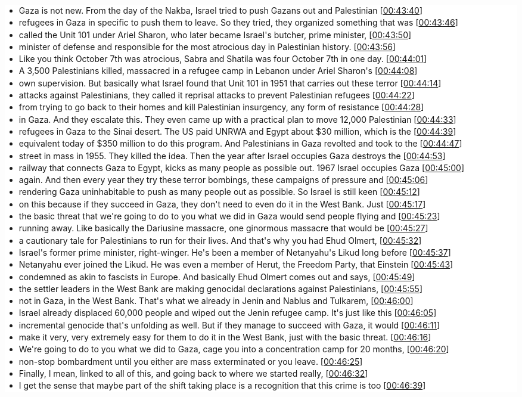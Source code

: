 *  Gaza is not new. From the day of the Nakba, Israel tried to push Gazans out and Palestinian [[00:43:40](https://www.youtube.com/watch?v=nzmfkSEZ_64&t=2620.4s)]
*  refugees in Gaza in specific to push them to leave. So they tried, they organized something that was [[00:43:46](https://www.youtube.com/watch?v=nzmfkSEZ_64&t=2626.08s)]
*  called the Unit 101 under Ariel Sharon, who later became Israel's butcher, prime minister, [[00:43:50](https://www.youtube.com/watch?v=nzmfkSEZ_64&t=2630.7200000000003s)]
*  minister of defense and responsible for the most atrocious day in Palestinian history. [[00:43:56](https://www.youtube.com/watch?v=nzmfkSEZ_64&t=2636.88s)]
*  Like you think October 7th was atrocious, Sabra and Shatila was four October 7th in one day. [[00:44:01](https://www.youtube.com/watch?v=nzmfkSEZ_64&t=2641.52s)]
*  A 3,500 Palestinians killed, massacred in a refugee camp in Lebanon under Ariel Sharon's [[00:44:08](https://www.youtube.com/watch?v=nzmfkSEZ_64&t=2648.56s)]
*  own supervision. But basically what Israel found that Unit 101 in 1951 that carries out these terror [[00:44:14](https://www.youtube.com/watch?v=nzmfkSEZ_64&t=2654.64s)]
*  attacks against Palestinians, they called it reprisal attacks to prevent Palestinian refugees [[00:44:22](https://www.youtube.com/watch?v=nzmfkSEZ_64&t=2662.96s)]
*  from trying to go back to their homes and kill Palestinian insurgency, any form of resistance [[00:44:28](https://www.youtube.com/watch?v=nzmfkSEZ_64&t=2668.0s)]
*  in Gaza. And they escalate this. They even came up with a practical plan to move 12,000 Palestinian [[00:44:33](https://www.youtube.com/watch?v=nzmfkSEZ_64&t=2673.04s)]
*  refugees in Gaza to the Sinai desert. The US paid UNRWA and Egypt about $30 million, which is the [[00:44:39](https://www.youtube.com/watch?v=nzmfkSEZ_64&t=2679.7599999999998s)]
*  equivalent today of $350 million to do this program. And Palestinians in Gaza revolted and took to the [[00:44:47](https://www.youtube.com/watch?v=nzmfkSEZ_64&t=2687.12s)]
*  street in mass in 1955. They killed the idea. Then the year after Israel occupies Gaza destroys the [[00:44:53](https://www.youtube.com/watch?v=nzmfkSEZ_64&t=2693.6s)]
*  railway that connects Gaza to Egypt, kicks as many people as possible out. 1967 Israel occupies Gaza [[00:45:00](https://www.youtube.com/watch?v=nzmfkSEZ_64&t=2700.08s)]
*  again. And then every year they try these terror bombings, these campaigns of pressure and [[00:45:06](https://www.youtube.com/watch?v=nzmfkSEZ_64&t=2706.3199999999997s)]
*  rendering Gaza uninhabitable to push as many people out as possible. So Israel is still keen [[00:45:12](https://www.youtube.com/watch?v=nzmfkSEZ_64&t=2712.48s)]
*  on this because if they succeed in Gaza, they don't need to even do it in the West Bank. Just [[00:45:17](https://www.youtube.com/watch?v=nzmfkSEZ_64&t=2717.52s)]
*  the basic threat that we're going to do to you what we did in Gaza would send people flying and [[00:45:23](https://www.youtube.com/watch?v=nzmfkSEZ_64&t=2723.2799999999997s)]
*  running away. Like basically the Dariusine massacre, one ginormous massacre that would be [[00:45:27](https://www.youtube.com/watch?v=nzmfkSEZ_64&t=2727.76s)]
*  a cautionary tale for Palestinians to run for their lives. And that's why you had Ehud Olmert, [[00:45:32](https://www.youtube.com/watch?v=nzmfkSEZ_64&t=2732.96s)]
*  Israel's former prime minister, right-winger. He's been a member of Netanyahu's Likud long before [[00:45:37](https://www.youtube.com/watch?v=nzmfkSEZ_64&t=2737.84s)]
*  Netanyahu ever joined the Likud. He was even a member of Herut, the Freedom Party, that Einstein [[00:45:43](https://www.youtube.com/watch?v=nzmfkSEZ_64&t=2743.44s)]
*  condemned as akin to fascists in Europe. And basically Ehud Olmert comes out and says, [[00:45:49](https://www.youtube.com/watch?v=nzmfkSEZ_64&t=2749.1200000000003s)]
*  the settler leaders in the West Bank are making genocidal declarations against Palestinians, [[00:45:55](https://www.youtube.com/watch?v=nzmfkSEZ_64&t=2755.36s)]
*  not in Gaza, in the West Bank. That's what we already in Jenin and Nablus and Tulkarem, [[00:46:00](https://www.youtube.com/watch?v=nzmfkSEZ_64&t=2760.32s)]
*  Israel already displaced 60,000 people and wiped out the Jenin refugee camp. It's just like this [[00:46:05](https://www.youtube.com/watch?v=nzmfkSEZ_64&t=2765.36s)]
*  incremental genocide that's unfolding as well. But if they manage to succeed with Gaza, it would [[00:46:11](https://www.youtube.com/watch?v=nzmfkSEZ_64&t=2771.28s)]
*  make it very, very extremely easy for them to do it in the West Bank, just with the basic threat. [[00:46:16](https://www.youtube.com/watch?v=nzmfkSEZ_64&t=2776.32s)]
*  We're going to do to you what we did to Gaza, cage you into a concentration camp for 20 months, [[00:46:20](https://www.youtube.com/watch?v=nzmfkSEZ_64&t=2780.64s)]
*  non-stop bombardment until you either are mass exterminated or you leave. [[00:46:25](https://www.youtube.com/watch?v=nzmfkSEZ_64&t=2785.6s)]
*  Finally, I mean, linked to all of this, and going back to where we started really, [[00:46:32](https://www.youtube.com/watch?v=nzmfkSEZ_64&t=2792.3199999999997s)]
*  I get the sense that maybe part of the shift taking place is a recognition that this crime is too [[00:46:39](https://www.youtube.com/watch?v=nzmfkSEZ_64&t=2799.2s)]